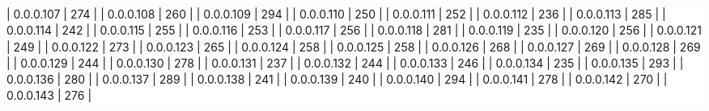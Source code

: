 | 0.0.0.107 | 274 |
| 0.0.0.108 | 260 |
| 0.0.0.109 | 294 |
| 0.0.0.110 | 250 |
| 0.0.0.111 | 252 |
| 0.0.0.112 | 236 |
| 0.0.0.113 | 285 |
| 0.0.0.114 | 242 |
| 0.0.0.115 | 255 |
| 0.0.0.116 | 253 |
| 0.0.0.117 | 256 |
| 0.0.0.118 | 281 |
| 0.0.0.119 | 235 |
| 0.0.0.120 | 256 |
| 0.0.0.121 | 249 |
| 0.0.0.122 | 273 |
| 0.0.0.123 | 265 |
| 0.0.0.124 | 258 |
| 0.0.0.125 | 258 |
| 0.0.0.126 | 268 |
| 0.0.0.127 | 269 |
| 0.0.0.128 | 269 |
| 0.0.0.129 | 244 |
| 0.0.0.130 | 278 |
| 0.0.0.131 | 237 |
| 0.0.0.132 | 244 |
| 0.0.0.133 | 246 |
| 0.0.0.134 | 235 |
| 0.0.0.135 | 293 |
| 0.0.0.136 | 280 |
| 0.0.0.137 | 289 |
| 0.0.0.138 | 241 |
| 0.0.0.139 | 240 |
| 0.0.0.140 | 294 |
| 0.0.0.141 | 278 |
| 0.0.0.142 | 270 |
| 0.0.0.143 | 276 |